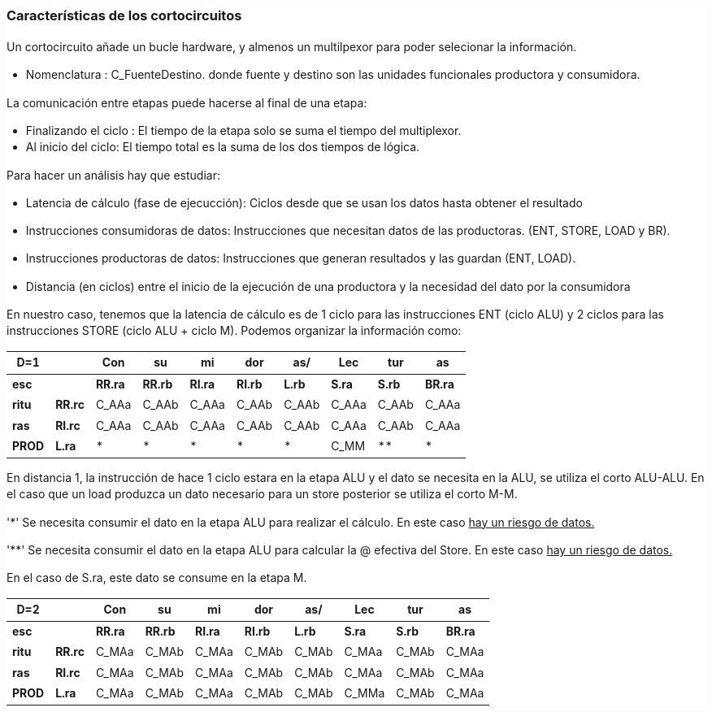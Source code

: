 ### Características de los cortocircuitos

Un cortocircuito añade un bucle hardware, y almenos un multilpexor para poder selecionar la información.

* Nomenclatura : C_FuenteDestino. donde fuente y destino son las unidades funcionales productora y consumidora.

La comunicación entre etapas puede hacerse al final de una etapa:

* Finalizando el ciclo : El tiempo de la etapa solo se suma el tiempo del multiplexor.
* Al inicio del ciclo: El tiempo total es la suma de los dos tiempos de lógica.

Para hacer un análisis hay que estudiar:

* Latencia de cálculo (fase de ejecucción): Ciclos desde que se usan los datos hasta obtener el resultado

* Instrucciones consumidoras de datos: Instrucciones que necesitan datos de las productoras. (ENT, STORE, LOAD y BR).

* Instrucciones productoras de datos: Instrucciones que generan resultados y las guardan (ENT, LOAD).

* Distancia (en ciclos) entre el inicio de la ejecución de una productora y la necesidad del dato por la consumidora

En nuestro caso, tenemos que la latencia de cálculo es de 1 ciclo para las instrucciones ENT (ciclo ALU) y 2 ciclos para las instrucciones STORE (ciclo ALU + ciclo M). Podemos organizar la información como:

| **D=1**  |           | Con       | su        | mi        | dor       | as/      | Lec      | tur      | as        |
| -------- | --------- | --------- | --------- | --------- | --------- | -------- | -------- | -------- | --------- |
| **esc**  |           | **RR.ra** | **RR.rb** | **RI.ra** | **RI.rb** | **L.rb** | **S.ra** | **S.rb** | **BR.ra** |
| **ritu** | **RR.rc** | C_AAa     | C_AAb     | C_AAa     | C_AAb     | C_AAb    | C_AAa    | C_AAb    | C_AAa     |
| **ras**  | **RI.rc** | C_AAa     | C_AAb     | C_AAa     | C_AAb     | C_AAb    | C_AAa    | C_AAb    | C_AAa     |
| **PROD** | **L.ra**  | *         | *         | *         | *         | *        | C_MM     | **       | *         |

En distancia 1, la instrucción de hace 1 ciclo estara en la etapa ALU y el dato se necesita en la ALU, se utiliza el corto ALU-ALU. En el caso que un load produzca un dato necesario para un store posterior se utiliza el corto M-M.

'*' Se necesita consumir el dato en la etapa ALU para realizar el cálculo.  En este caso <u>hay un riesgo de datos.</u>

'**' Se necesita consumir el dato en la etapa ALU para calcular la @ efectiva del Store. En este caso <u>hay un riesgo de datos.</u>

En el caso de S.ra, este dato se consume en la etapa M.

| **D=2**  |           | Con       | su        | mi        | dor       | as/      | Lec      | tur      | as        |
| -------- | --------- | --------- | --------- | --------- | --------- | -------- | -------- | -------- | --------- |
| **esc**  |           | **RR.ra** | **RR.rb** | **RI.ra** | **RI.rb** | **L.rb** | **S.ra** | **S.rb** | **BR.ra** |
| **ritu** | **RR.rc** | C_MAa     | C_MAb     | C_MAa     | C_MAb     | C_MAb    | C_MAa    | C_MAb    | C_MAa     |
| **ras**  | **RI.rc** | C_MAa     | C_MAb     | C_MAa     | C_MAb     | C_MAb    | C_MAa    | C_MAb    | C_MAa     |
| **PROD** | **L.ra**  | C_MAa     | C_MAb     | C_MAa     | C_MAb     | C_MAb    | C_MMa    | C_MAb    | C_MAa     |
